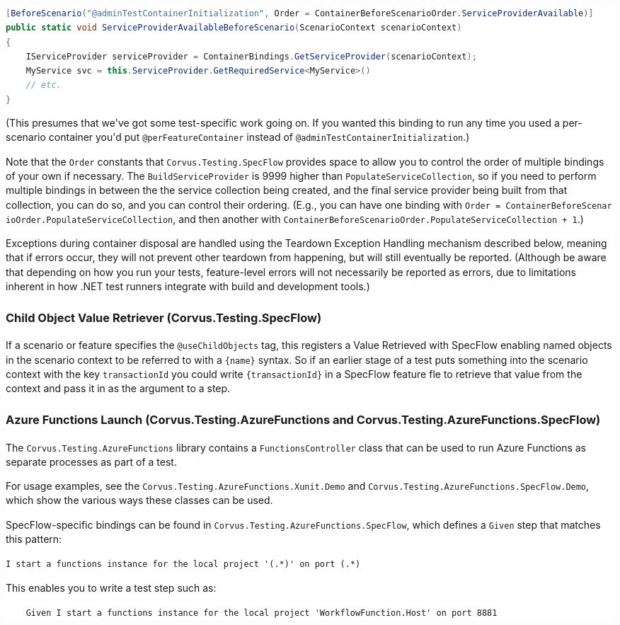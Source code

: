 ```csharp
[BeforeScenario("@adminTestContainerInitialization", Order = ContainerBeforeScenarioOrder.ServiceProviderAvailable)]
public static void ServiceProviderAvailableBeforeScenario(ScenarioContext scenarioContext)
{
    IServiceProvider serviceProvider = ContainerBindings.GetServiceProvider(scenarioContext);
    MyService svc = this.ServiceProvider.GetRequiredService<MyService>()
    // etc.
}
```

(This presumes that we've got some test-specific work going on. If you wanted this binding to run any time you used a per-scenario container you'd put `@perFeatureContainer` instead of `@adminTestContainerInitialization`.)

Note that the `Order` constants that `Corvus.Testing.SpecFlow` provides space to allow you to control the order of multiple bindings of your own if necessary. The `BuildServiceProvider` is 9999 higher than `PopulateServiceCollection`, so if you need to perform multiple bindings in between the the service collection being created, and the final service provider being built from that collection, you can do so, and you can control their ordering. (E.g., you can have one binding with `Order = ContainerBeforeScenarioOrder.PopulateServiceCollection`, and then another with `ContainerBeforeScenarioOrder.PopulateServiceCollection + 1`.)

Exceptions during container disposal are handled using the Teardown Exception Handling mechanism described below, meaning that if errors occur, they will not prevent other teardown from happening, but will still eventually be reported. (Although be aware that depending on how you run your tests, feature-level errors will not necessarily be reported as errors, due to limitations inherent in how .NET test runners integrate with build and development tools.)

### Child Object Value Retriever (Corvus.Testing.SpecFlow)

If a scenario or feature specifies the `@useChildObjects` tag, this registers a Value Retrieved with SpecFlow enabling named objects in the scenario context to be referred to with a `{name}` syntax. So if an earlier stage of a test puts something into the scenario context with the key `transactionId` you could write `{transactionId}` in a SpecFlow feature fle to retrieve that value from the context and pass it in as the argument to a step.

### Azure Functions Launch  (Corvus.Testing.AzureFunctions and Corvus.Testing.AzureFunctions.SpecFlow)

The `Corvus.Testing.AzureFunctions` library contains a `FunctionsController` class that can be used to run Azure Functions as separate processes as part of a test.

For usage examples, see the `Corvus.Testing.AzureFunctions.Xunit.Demo` and `Corvus.Testing.AzureFunctions.SpecFlow.Demo`, which show the various ways these classes can be used.

SpecFlow-specific bindings can be found in `Corvus.Testing.AzureFunctions.SpecFlow`, which defines a `Given` step that matches this pattern:

```
I start a functions instance for the local project '(.*)' on port (.*)
```

This enables you to write a test step such as:

```
    Given I start a functions instance for the local project 'WorkflowFunction.Host' on port 8881
```
